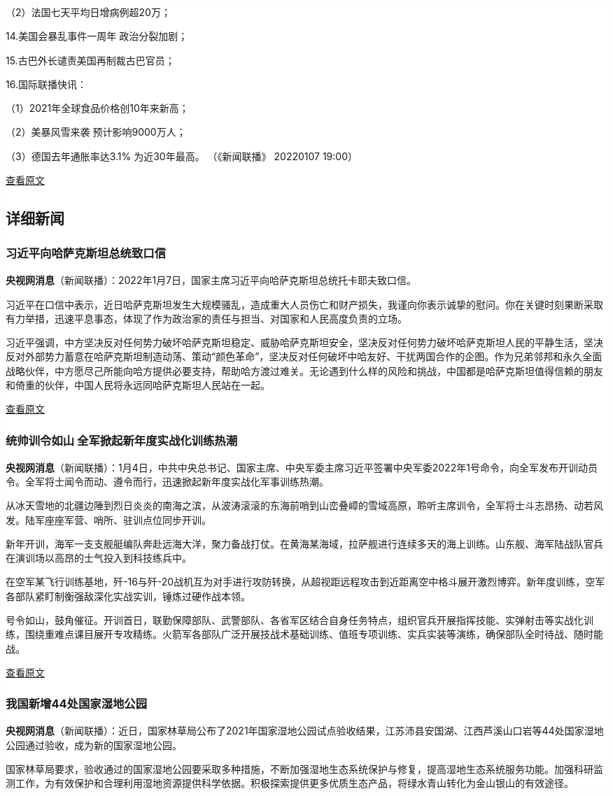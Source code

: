 （2）法国七天平均日增病例超20万；

14.美国会暴乱事件一周年 政治分裂加剧；

15.古巴外长谴责美国再制裁古巴官员；

16.国际联播快讯：

（1）2021年全球食品价格创10年来新高；

（2）美暴风雪来袭 预计影响9000万人；

（3）德国去年通胀率达3.1% 为近30年最高。
（《新闻联播》 20220107 19:00）

[查看原文](https://tv.cctv.com/2022/01/07/VIDEKIUWDpjqP2adXcUgivPa220107.shtml)

## 详细新闻

### 习近平向哈萨克斯坦总统致口信



**央视网消息**（新闻联播）：2022年1月7日，国家主席习近平向哈萨克斯坦总统托卡耶夫致口信。

习近平在口信中表示，近日哈萨克斯坦发生大规模骚乱，造成重大人员伤亡和财产损失，我谨向你表示诚挚的慰问。你在关键时刻果断采取有力举措，迅速平息事态，体现了作为政治家的责任与担当、对国家和人民高度负责的立场。

习近平强调，中方坚决反对任何势力破坏哈萨克斯坦稳定、威胁哈萨克斯坦安全，坚决反对任何势力破坏哈萨克斯坦人民的平静生活，坚决反对外部势力蓄意在哈萨克斯坦制造动荡、策动“颜色革命”，坚决反对任何破坏中哈友好、干扰两国合作的企图。作为兄弟邻邦和永久全面战略伙伴，中方愿尽己所能向哈方提供必要支持，帮助哈方渡过难关。无论遇到什么样的风险和挑战，中国都是哈萨克斯坦值得信赖的朋友和倚重的伙伴，中国人民将永远同哈萨克斯坦人民站在一起。



[查看原文](https://tv.cctv.com/2022/01/07/VIDE6N9gt17v1vzjHWRETS1t220107.shtml)

### 统帅训令如山 全军掀起新年度实战化训练热潮



**央视网消息**（新闻联播）：1月4日，中共中央总书记、国家主席、中央军委主席习近平签署中央军委2022年1号命令，向全军发布开训动员令。全军将士闻令而动、遵令而行，迅速掀起新年度实战化军事训练热潮。

从冰天雪地的北疆边陲到烈日炎炎的南海之滨，从波涛滚滚的东海前哨到山峦叠嶂的雪域高原，聆听主席训令，全军将士斗志昂扬、动若风发。陆军座座军营、哨所、驻训点位同步开训。

新年开训，海军一支支舰艇编队奔赴远海大洋，聚力备战打仗。在黄海某海域，拉萨舰进行连续多天的海上训练。山东舰、海军陆战队官兵在演训场以高昂的士气投入到科技练兵中。

在空军某飞行训练基地，歼-16与歼-20战机互为对手进行攻防转换，从超视距远程攻击到近距离空中格斗展开激烈博弈。新年度训练，空军各部队紧盯制衡强敌深化实战实训，锤炼过硬作战本领。

号令如山，鼓角催征。开训首日，联勤保障部队、武警部队、各省军区结合自身任务特点，组织官兵开展指挥技能、实弹射击等实战化训练，围绕重难点课目展开专攻精练。火箭军各部队广泛开展技战术基础训练、值班专项训练、实兵实装等演练，确保部队全时待战、随时能战。



[查看原文](https://tv.cctv.com/2022/01/07/VIDEh3JnPNh8kYQeRE9ZvYhS220107.shtml)

### 我国新增44处国家湿地公园



**央视网消息**（新闻联播）：近日，国家林草局公布了2021年国家湿地公园试点验收结果，江苏沛县安国湖、江西芦溪山口岩等44处国家湿地公园通过验收，成为新的国家湿地公园。

国家林草局要求，验收通过的国家湿地公园要采取多种措施，不断加强湿地生态系统保护与修复，提高湿地生态系统服务功能。加强科研监测工作，为有效保护和合理利用湿地资源提供科学依据。积极探索提供更多优质生态产品，将绿水青山转化为金山银山的有效途径。

